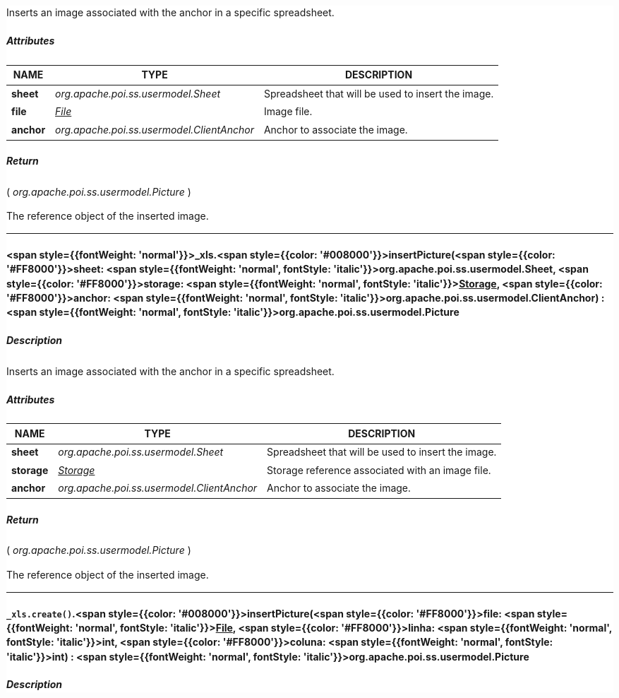 Inserts an image associated with the anchor in a specific spreadsheet.

##### Attributes

| NAME | TYPE | DESCRIPTION |
|---|---|---|
| **sheet** | _org.apache.poi.ss.usermodel.Sheet_ | Spreadsheet that will be used to insert the image. |
| **file** | _[File](/docs/library/objects/File)_ | Image file. |
| **anchor** | _org.apache.poi.ss.usermodel.ClientAnchor_ | Anchor to associate the image. |

##### Return

( _org.apache.poi.ss.usermodel.Picture_ )

The reference object of the inserted image.

---

#### <span style={{fontWeight: 'normal'}}>_xls</span>.<span style={{color: '#008000'}}>insertPicture</span>(<span style={{color: '#FF8000'}}>sheet</span>: <span style={{fontWeight: 'normal', fontStyle: 'italic'}}>org.apache.poi.ss.usermodel.Sheet</span>, <span style={{color: '#FF8000'}}>storage</span>: <span style={{fontWeight: 'normal', fontStyle: 'italic'}}>[Storage](/docs/library/resources/storage)</span>, <span style={{color: '#FF8000'}}>anchor</span>: <span style={{fontWeight: 'normal', fontStyle: 'italic'}}>org.apache.poi.ss.usermodel.ClientAnchor</span>) : <span style={{fontWeight: 'normal', fontStyle: 'italic'}}>org.apache.poi.ss.usermodel.Picture</span>
##### Description

Inserts an image associated with the anchor in a specific spreadsheet.

##### Attributes

| NAME | TYPE | DESCRIPTION |
|---|---|---|
| **sheet** | _org.apache.poi.ss.usermodel.Sheet_ | Spreadsheet that will be used to insert the image. |
| **storage** | _[Storage](/docs/library/resources/storage)_ | Storage reference associated with an image file. |
| **anchor** | _org.apache.poi.ss.usermodel.ClientAnchor_ | Anchor to associate the image. |

##### Return

( _org.apache.poi.ss.usermodel.Picture_ )

The reference object of the inserted image.

---

#### `_xls.create()`.<span style={{color: '#008000'}}>insertPicture</span>(<span style={{color: '#FF8000'}}>file</span>: <span style={{fontWeight: 'normal', fontStyle: 'italic'}}>[File](/docs/library/objects/File)</span>, <span style={{color: '#FF8000'}}>linha</span>: <span style={{fontWeight: 'normal', fontStyle: 'italic'}}>int</span>, <span style={{color: '#FF8000'}}>coluna</span>: <span style={{fontWeight: 'normal', fontStyle: 'italic'}}>int</span>) : <span style={{fontWeight: 'normal', fontStyle: 'italic'}}>org.apache.poi.ss.usermodel.Picture</span>
##### Description
